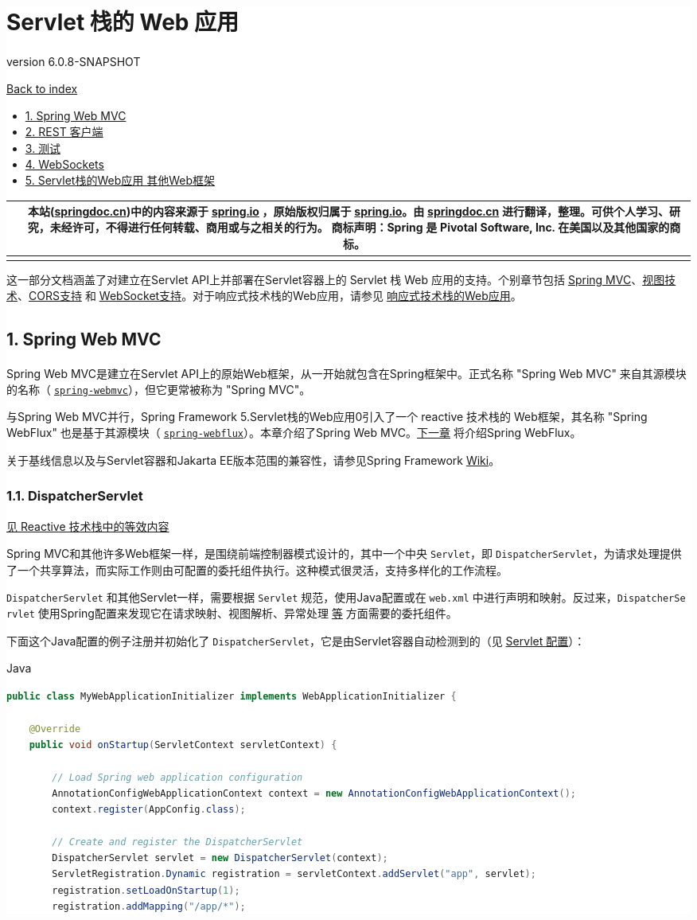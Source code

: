 # Servlet 栈的 Web 应用

version 6.0.8-SNAPSHOT

[Back to index](https://springdoc.cn/spring/index.html)

- [1. Spring Web MVC](https://springdoc.cn/spring/web.html#mvc)
- [2. REST 客户端](https://springdoc.cn/spring/web.html#webmvc-client)
- [3. 测试](https://springdoc.cn/spring/web.html#webmvc.test)
- [4. WebSockets](https://springdoc.cn/spring/web.html#websocket)
- [5. Servlet栈的Web应用 其他Web框架](https://springdoc.cn/spring/web.html#web-integration)

|      | 本站([springdoc.cn](https://springdoc.cn/))中的内容来源于 [spring.io](https://spring.io/) ，原始版权归属于 [spring.io](https://spring.io/)。由 [springdoc.cn](https://springdoc.cn/) 进行翻译，整理。可供个人学习、研究，未经许可，不得进行任何转载、商用或与之相关的行为。 商标声明：Spring 是 Pivotal Software, Inc. 在美国以及其他国家的商标。 |
| ---- | ------------------------------------------------------------ |
|      |                                                              |

这一部分文档涵盖了对建立在Servlet API上并部署在Servlet容器上的 Servlet 栈 Web 应用的支持。个别章节包括 [Spring MVC](https://springdoc.cn/spring/web.html#mvc)、[视图技术](https://springdoc.cn/spring/web.html#mvc-view)、[CORS支持](https://springdoc.cn/spring/web.html#mvc-cors) 和 [WebSocket支持](https://springdoc.cn/spring/web.html#websocket)。对于响应式技术栈的Web应用，请参见 [响应式技术栈的Web应用](https://springdoc.cn/spring/web-reactive.html#spring-web-reactive)。

## 1. Spring Web MVC

Spring Web MVC是建立在Servlet API上的原始Web框架，从一开始就包含在Spring框架中。正式名称 "Spring Web MVC" 来自其源模块的名称（ [`spring-webmvc`](https://github.com/spring-projects/spring-framework/tree/main/spring-webmvc)），但它更常被称为 "Spring MVC"。

与Spring Web MVC并行，Spring Framework 5.Servlet栈的Web应用0引入了一个 reactive 技术栈的 Web框架，其名称 "Spring WebFlux" 也是基于其源模块（ [`spring-webflux`](https://github.com/spring-projects/spring-framework/tree/main/spring-webflux)）。本章介绍了Spring Web MVC。[下一章](https://springdoc.cn/spring/web-reactive.html#spring-web-reactive) 将介绍Spring WebFlux。

关于基线信息以及与Servlet容器和Jakarta EE版本范围的兼容性，请参见Spring Framework [Wiki](https://github.com/spring-projects/spring-framework/wiki/Spring-Framework-Versions)。

### 1.1. DispatcherServlet

[见 Reactive 技术栈中的等效内容](https://springdoc.cn/spring/web-reactive.html#webflux-dispatcher-handler)

Spring MVC和其他许多Web框架一样，是围绕前端控制器模式设计的，其中一个中央 `Servlet`，即 `DispatcherServlet`，为请求处理提供了一个共享算法，而实际工作则由可配置的委托组件执行。这种模式很灵活，支持多样化的工作流程。

`DispatcherServlet` 和其他Servlet一样，需要根据 `Servlet` 规范，使用Java配置或在 `web.xml` 中进行声明和映射。反过来，`DispatcherServlet` 使用Spring配置来发现它在请求映射、视图解析、异常处理 [等](https://springdoc.cn/spring/web.html#mvc-servlet-special-bean-types) 方面需要的委托组件。

下面这个Java配置的例子注册并初始化了 `DispatcherServlet`，它是由Servlet容器自动检测到的（见 [Servlet 配置](https://springdoc.cn/spring/web.html#mvc-container-config)）：

Java

```java
public class MyWebApplicationInitializer implements WebApplicationInitializer {

    @Override
    public void onStartup(ServletContext servletContext) {

        // Load Spring web application configuration
        AnnotationConfigWebApplicationContext context = new AnnotationConfigWebApplicationContext();
        context.register(AppConfig.class);

        // Create and register the DispatcherServlet
        DispatcherServlet servlet = new DispatcherServlet(context);
        ServletRegistration.Dynamic registration = servletContext.addServlet("app", servlet);
        registration.setLoadOnStartup(1);
        registration.addMapping("/app/*");
```